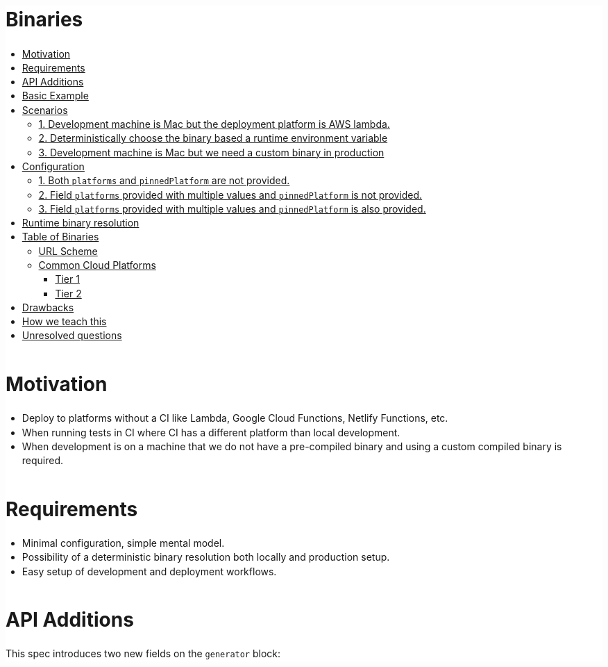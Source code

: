 # Binaries



- [Motivation](#motivation)
- [Requirements](#requirements)
- [API Additions](#api-additions)
- [Basic Example](#basic-example)
- [Scenarios](#scenarios)
  - [1. Development machine is Mac but the deployment platform is AWS lambda.](#1-development-machine-is-mac-but-the-deployment-platform-is-aws-lambda)
  - [2. Deterministically choose the binary based a runtime environment variable](#2-deterministically-choose-the-binary-based-a-runtime-environment-variable)
  - [3. Development machine is Mac but we need a custom binary in production](#3-development-machine-is-mac-but-we-need-a-custom-binary-in-production)
- [Configuration](#configuration)
  - [1. Both `platforms` and `pinnedPlatform` are not provided.](#1-both-platforms-and-pinnedplatform-are-not-provided)
  - [2. Field `platforms` provided with multiple values and `pinnedPlatform` is not provided.](#2-field-platforms-provided-with-multiple-values-and-pinnedplatform-is-not-provided)
  - [3. Field `platforms` provided with multiple values and `pinnedPlatform` is also provided.](#3-field-platforms-provided-with-multiple-values-and-pinnedplatform-is-also-provided)
- [Runtime binary resolution](#runtime-binary-resolution)
- [Table of Binaries](#table-of-binaries)
  - [URL Scheme](#url-scheme)
  - [Common Cloud Platforms](#common-cloud-platforms)
    - [Tier 1](#tier-1)
    - [Tier 2](#tier-2)
- [Drawbacks](#drawbacks)
- [How we teach this](#how-we-teach-this)
- [Unresolved questions](#unresolved-questions)



# Motivation

- Deploy to platforms without a CI like Lambda, Google Cloud Functions, Netlify Functions, etc.
- When running tests in CI where CI has a different platform than local development.
- When development is on a machine that we do not have a pre-compiled binary and using a custom compiled binary is required.

# Requirements

- Minimal configuration, simple mental model.
- Possibility of a deterministic binary resolution both locally and production setup.
- Easy setup of development and deployment workflows.

# API Additions

This spec introduces two new fields on the `generator` block:

